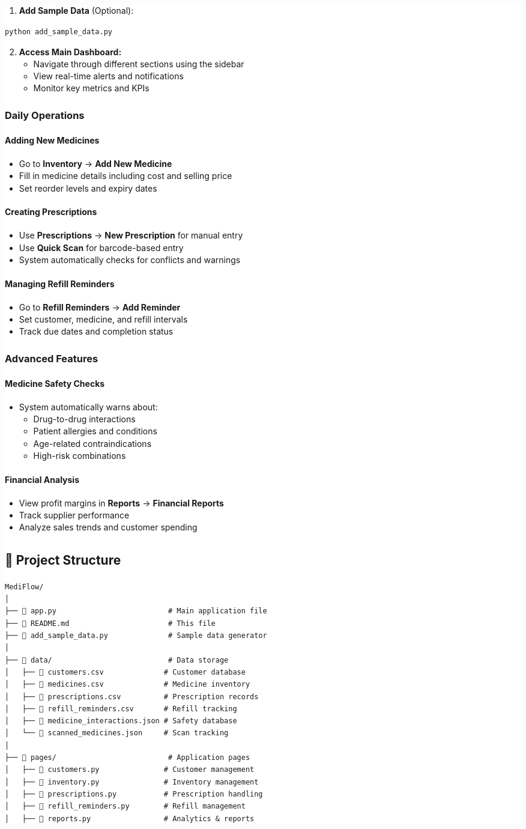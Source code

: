 1. **Add Sample Data** (Optional):
```python
python add_sample_data.py
```

2. **Access Main Dashboard:**
   - Navigate through different sections using the sidebar
   - View real-time alerts and notifications
   - Monitor key metrics and KPIs

### Daily Operations

#### Adding New Medicines
- Go to **Inventory** → **Add New Medicine**
- Fill in medicine details including cost and selling price
- Set reorder levels and expiry dates

#### Creating Prescriptions
- Use **Prescriptions** → **New Prescription** for manual entry
- Use **Quick Scan** for barcode-based entry
- System automatically checks for conflicts and warnings

#### Managing Refill Reminders
- Go to **Refill Reminders** → **Add Reminder**
- Set customer, medicine, and refill intervals
- Track due dates and completion status

### Advanced Features

#### Medicine Safety Checks
- System automatically warns about:
  - Drug-to-drug interactions
  - Patient allergies and conditions
  - Age-related contraindications
  - High-risk combinations

#### Financial Analysis
- View profit margins in **Reports** → **Financial Reports**
- Track supplier performance
- Analyze sales trends and customer spending

## 📁 Project Structure

```
MediFlow/
│
├── 📄 app.py                          # Main application file
├── 📄 README.md                       # This file
├── 📄 add_sample_data.py              # Sample data generator
│
├── 📁 data/                           # Data storage
│   ├── 📄 customers.csv              # Customer database
│   ├── 📄 medicines.csv              # Medicine inventory
│   ├── 📄 prescriptions.csv          # Prescription records
│   ├── 📄 refill_reminders.csv       # Refill tracking
│   ├── 📄 medicine_interactions.json # Safety database
│   └── 📄 scanned_medicines.json     # Scan tracking
│
├── 📁 pages/                          # Application pages
│   ├── 📄 customers.py               # Customer management
│   ├── 📄 inventory.py               # Inventory management
│   ├── 📄 prescriptions.py           # Prescription handling
│   ├── 📄 refill_reminders.py        # Refill management
│   ├── 📄 reports.py                 # Analytics & reports
```